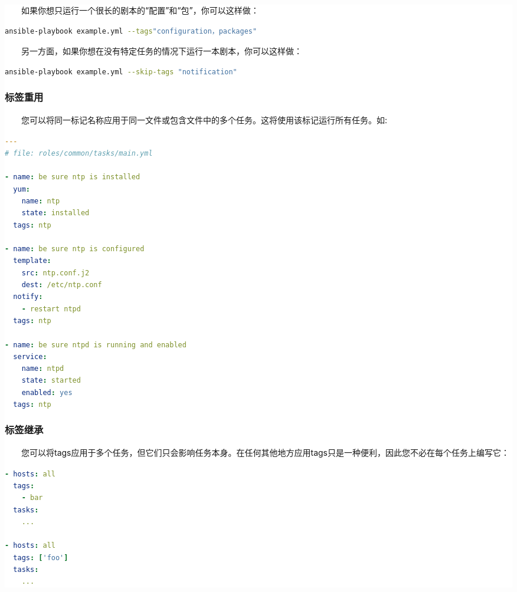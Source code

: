 　　如果你想只运行一个很长的剧本的“配置”和“包”，你可以这样做：

```sh
ansible-playbook example.yml --tags"configuration，packages"
```

　　另一方面，如果你想在没有特定任务的情况下运行一本剧本，你可以这样做：

```sh
ansible-playbook example.yml --skip-tags "notification"
```

### 标签重用

　　您可以将同一标记名称应用于同一文件或包含文件中的多个任务。这将使用该标记运行所有任务。如:

```yaml
---
# file: roles/common/tasks/main.yml

- name: be sure ntp is installed
  yum:
    name: ntp
    state: installed
  tags: ntp

- name: be sure ntp is configured
  template:
    src: ntp.conf.j2
    dest: /etc/ntp.conf
  notify:
    - restart ntpd
  tags: ntp

- name: be sure ntpd is running and enabled
  service:
    name: ntpd
    state: started
    enabled: yes
  tags: ntp
```

### 标签继承

　　您可以将tags应用于多个任务，但它们只会影响任务本身。在任何其他地方应用tags只是一种便利，因此您不必在每个任务上编写它：

```yaml
- hosts: all
  tags:
    - bar
  tasks:
    ...

- hosts: all
  tags: ['foo']
  tasks:
    ...
```
